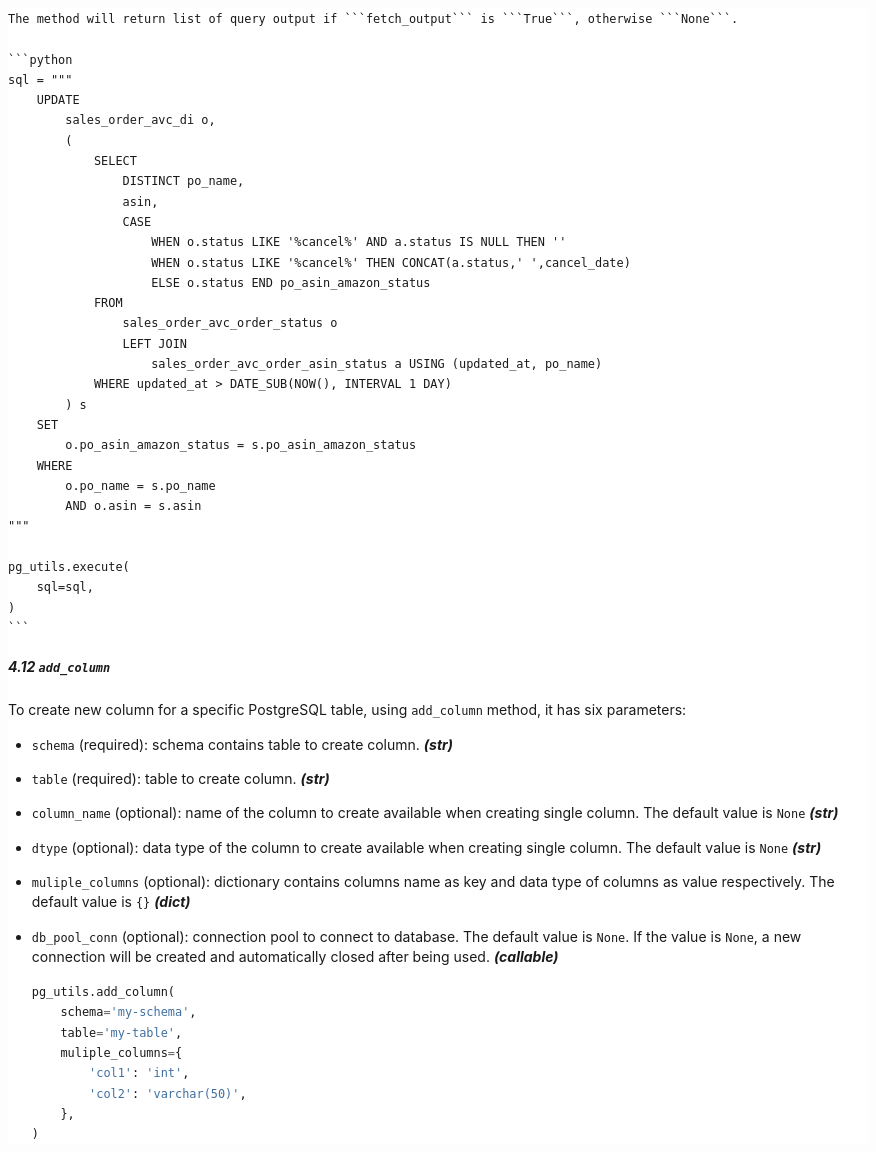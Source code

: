 	The method will return list of query output if ```fetch_output``` is ```True```, otherwise ```None```.
	
	```python
	sql = """
	    UPDATE
	        sales_order_avc_di o,
	        (
	            SELECT
	                DISTINCT po_name, 
	                asin,
	                CASE
	                    WHEN o.status LIKE '%cancel%' AND a.status IS NULL THEN ''
	                    WHEN o.status LIKE '%cancel%' THEN CONCAT(a.status,' ',cancel_date) 
	                    ELSE o.status END po_asin_amazon_status
	            FROM
	                sales_order_avc_order_status o
	                LEFT JOIN
	                    sales_order_avc_order_asin_status a USING (updated_at, po_name)
	            WHERE updated_at > DATE_SUB(NOW(), INTERVAL 1 DAY)
	        ) s
	    SET
	        o.po_asin_amazon_status = s.po_asin_amazon_status
	    WHERE
	        o.po_name = s.po_name
	        AND o.asin = s.asin
	"""

	pg_utils.execute(
	    sql=sql,
	)
	```

##### 4.12 ```add_column```
To create new column for a specific PostgreSQL table, using ```add_column``` method, it has six parameters:
- ```schema``` (required): schema contains table to create column. ***(str)***
- ```table``` (required): table to create column. ***(str)***
- ```column_name``` (optional): name of the column to create available when creating single column. The default value is ```None``` ***(str)***
- ```dtype``` (optional): data type of the column to create available when creating single column. The default value is ```None``` ***(str)***
- ```muliple_columns``` (optional): dictionary contains columns name as key and data type of columns as value respectively. The default value is ```{}``` ***(dict)***
- ```db_pool_conn``` (optional): connection pool to connect to database. The default value is ```None```. If the value is ```None```, a new connection will be created and automatically closed after being used.  ***(callable)***

	```python
	pg_utils.add_column(
	    schema='my-schema',
	    table='my-table',
	    muliple_columns={
	        'col1': 'int',
	        'col2': 'varchar(50)',
	    },
	)
	```
